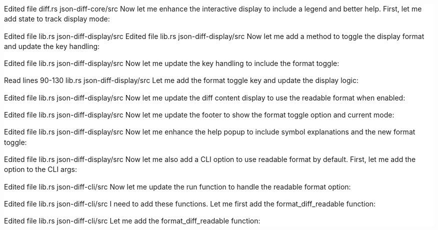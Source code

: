 Edited file
diff.rs
json-diff-core/src
Now let me enhance the interactive display to include a legend and better help. First, let me add state to track display mode:

Edited file
lib.rs
json-diff-display/src
Edited file
lib.rs
json-diff-display/src
Now let me add a method to toggle the display format and update the key handling:

Edited file
lib.rs
json-diff-display/src
Now let me update the key handling to include the format toggle:

Read lines 90-130
lib.rs
json-diff-display/src
Let me add the format toggle key and update the display logic:

Edited file
lib.rs
json-diff-display/src
Now let me update the diff content display to use the readable format when enabled:

Edited file
lib.rs
json-diff-display/src
Now let me update the footer to show the format toggle option and current mode:

Edited file
lib.rs
json-diff-display/src
Now let me enhance the help popup to include symbol explanations and the new format toggle:

Edited file
lib.rs
json-diff-display/src
Now let me also add a CLI option to use readable format by default. First, let me add the option to the CLI args:

Edited file
lib.rs
json-diff-cli/src
Now let me update the run function to handle the readable format option:

Edited file
lib.rs
json-diff-cli/src
I need to add these functions. Let me first add the format_diff_readable function:

Edited file
lib.rs
json-diff-cli/src
Let me add the format_diff_readable function:
